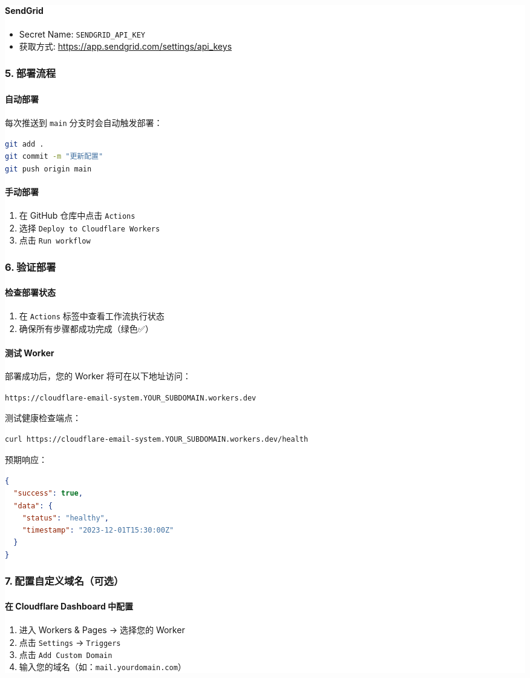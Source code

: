 #### SendGrid
- Secret Name: `SENDGRID_API_KEY`
- 获取方式: https://app.sendgrid.com/settings/api_keys

### 5. 部署流程

#### 自动部署
每次推送到 `main` 分支时会自动触发部署：

```bash
git add .
git commit -m "更新配置"
git push origin main
```

#### 手动部署
1. 在 GitHub 仓库中点击 `Actions`
2. 选择 `Deploy to Cloudflare Workers`
3. 点击 `Run workflow`

### 6. 验证部署

#### 检查部署状态
1. 在 `Actions` 标签中查看工作流执行状态
2. 确保所有步骤都成功完成（绿色✅）

#### 测试 Worker
部署成功后，您的 Worker 将可在以下地址访问：
```
https://cloudflare-email-system.YOUR_SUBDOMAIN.workers.dev
```

测试健康检查端点：
```bash
curl https://cloudflare-email-system.YOUR_SUBDOMAIN.workers.dev/health
```

预期响应：
```json
{
  "success": true,
  "data": {
    "status": "healthy",
    "timestamp": "2023-12-01T15:30:00Z"
  }
}
```

### 7. 配置自定义域名（可选）

#### 在 Cloudflare Dashboard 中配置
1. 进入 Workers & Pages → 选择您的 Worker
2. 点击 `Settings` → `Triggers`
3. 点击 `Add Custom Domain`
4. 输入您的域名（如：`mail.yourdomain.com`）
